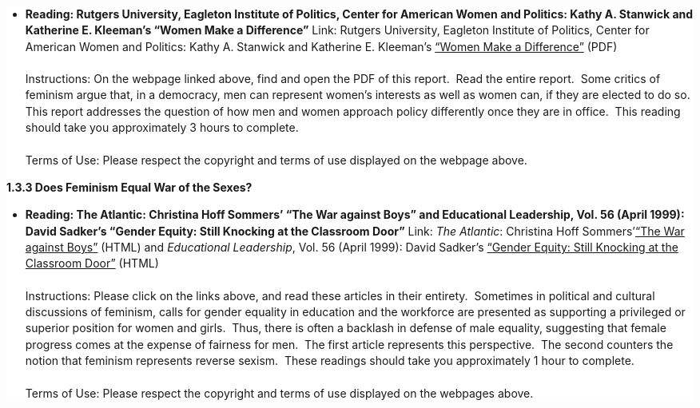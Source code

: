 -   **Reading: Rutgers University, Eagleton Institute of Politics,
    Center for American Women and Politics: Kathy A. Stanwick and
    Katherine E. Kleeman’s “Women Make a Difference”**
    Link: Rutgers University, Eagleton Institute of Politics, Center for
    American Women and Politics: Kathy A. Stanwick and Katherine E.
    Kleeman’s [“Women Make a
    Difference”](http://www.cawp.rutgers.edu/research/topics/impact.php#WomenMake)
    (PDF)  
        
     Instructions: On the webpage linked above, find and open the PDF of
    this report.  Read the entire report.  Some critics of feminism
    argue that, in a democracy, men can represent women’s interests as
    well as women can, if they are elected to do so.  This report
    addresses the question of how men and women approach policy
    differently once they are in office.  This reading should take you
    approximately 3 hours to complete.  
        
     Terms of Use: Please respect the copyright and terms of use
    displayed on the webpage above.

**1.3.3 Does Feminism Equal War of the Sexes?** <span
id="1.3.3"></span> 
-   **Reading: The Atlantic: Christina Hoff Sommers’ “The War against
    Boys” and Educational Leadership, Vol. 56 (April 1999): David
    Sadker’s “Gender Equity: Still Knocking at the Classroom Door”**
    Link: *The Atlantic*: Christina Hoff Sommers’[“The War against
    Boys”](http://www.theatlantic.com/magazine/archive/2000/05/the-war-against-boys/4659/)
    (HTML) and *Educational Leadership*, Vol. 56 (April 1999): David
    Sadker’s [“Gender Equity: Still Knocking at the Classroom
    Door”](http://www.sadker.org/ClassroomDoor.html) (HTML)  
        
     Instructions: Please click on the links above, and read these
    articles in their entirety.  Sometimes in political and cultural
    discussions of feminism, calls for gender equality in education and
    the workforce are presented as supporting a privileged or superior
    position for women and girls.  Thus, there is often a backlash in
    defense of male equality, suggesting that female progress comes at
    the expense of fairness for men.  The first article represents this
    perspective.  The second counters the notion that feminism
    represents reverse sexism.  These readings should take you
    approximately 1 hour to complete.  
        
     Terms of Use: Please respect the copyright and terms of use
    displayed on the webpages above.


